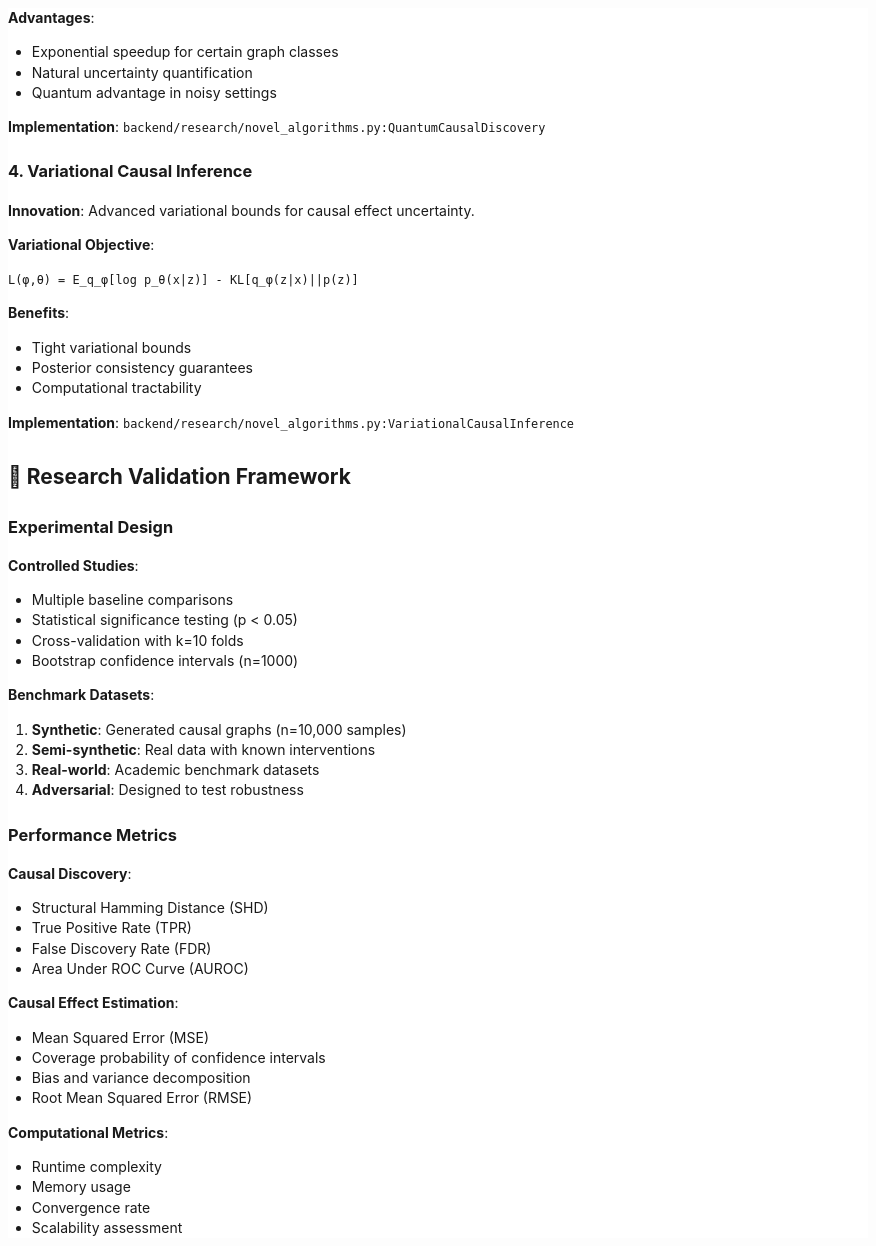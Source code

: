 **Advantages**:
- Exponential speedup for certain graph classes
- Natural uncertainty quantification
- Quantum advantage in noisy settings

**Implementation**: `backend/research/novel_algorithms.py:QuantumCausalDiscovery`

### 4. Variational Causal Inference

**Innovation**: Advanced variational bounds for causal effect uncertainty.

**Variational Objective**:
```
L(φ,θ) = E_q_φ[log p_θ(x|z)] - KL[q_φ(z|x)||p(z)]
```

**Benefits**:
- Tight variational bounds
- Posterior consistency guarantees
- Computational tractability

**Implementation**: `backend/research/novel_algorithms.py:VariationalCausalInference`

## 🔬 Research Validation Framework

### Experimental Design

**Controlled Studies**:
- Multiple baseline comparisons
- Statistical significance testing (p < 0.05)
- Cross-validation with k=10 folds
- Bootstrap confidence intervals (n=1000)

**Benchmark Datasets**:
1. **Synthetic**: Generated causal graphs (n=10,000 samples)
2. **Semi-synthetic**: Real data with known interventions
3. **Real-world**: Academic benchmark datasets
4. **Adversarial**: Designed to test robustness

### Performance Metrics

**Causal Discovery**:
- Structural Hamming Distance (SHD)
- True Positive Rate (TPR)
- False Discovery Rate (FDR)
- Area Under ROC Curve (AUROC)

**Causal Effect Estimation**:
- Mean Squared Error (MSE)
- Coverage probability of confidence intervals
- Bias and variance decomposition
- Root Mean Squared Error (RMSE)

**Computational Metrics**:
- Runtime complexity
- Memory usage
- Convergence rate
- Scalability assessment
